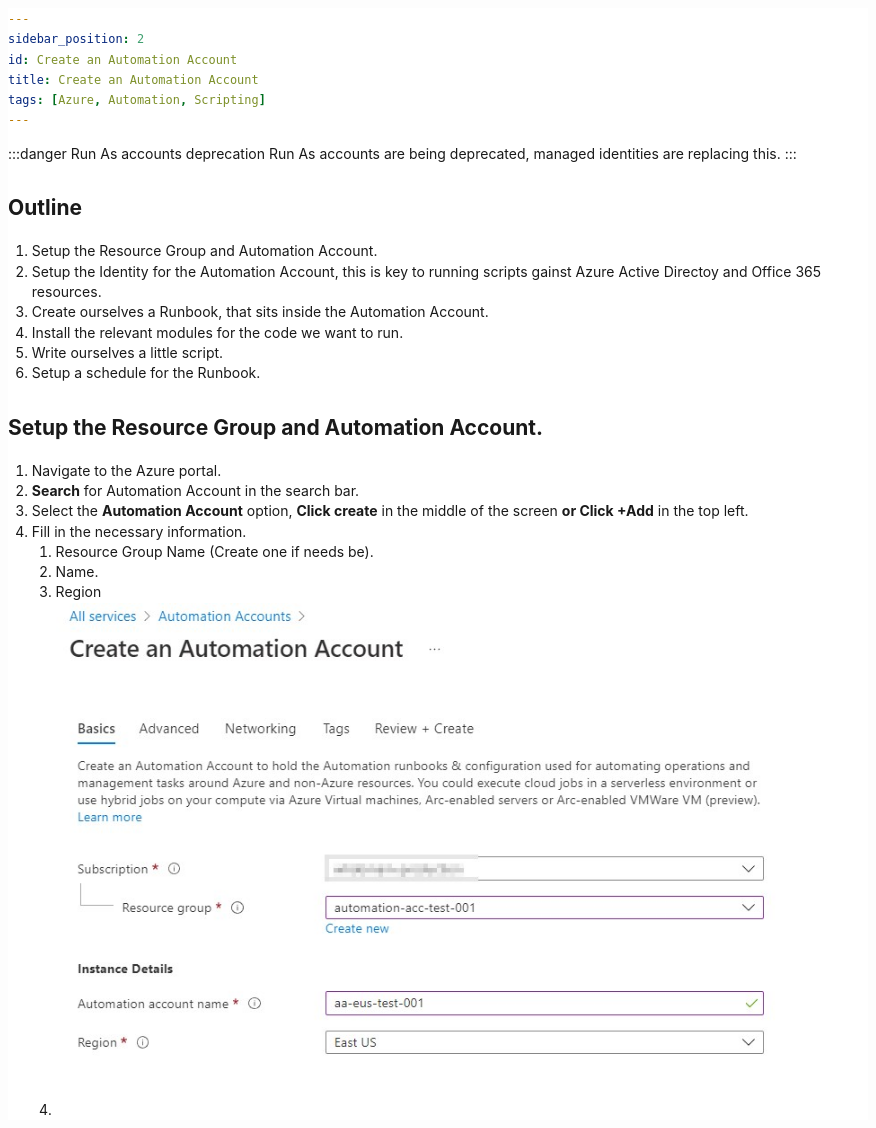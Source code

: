 ```yaml
---
sidebar_position: 2
id: Create an Automation Account
title: Create an Automation Account
tags: [Azure, Automation, Scripting]
---
```


:::danger Run As accounts deprecation
Run As accounts are being deprecated, managed identities are replacing this.
:::


## Outline

1. Setup the Resource Group and Automation Account.
2. Setup the Identity for the Automation Account, this is key to running scripts gainst Azure Active Directoy and Office 365 resources. 
3. Create ourselves a Runbook, that sits inside the Automation Account. 
4. Install the relevant modules for the code we want to run.
5. Write ourselves a little script. 
6. Setup a schedule for the Runbook.

## Setup the Resource Group and Automation Account.

1. Navigate to the Azure portal.
2. **Search** for Automation Account in the search bar.
3. Select the **Automation Account** option, **Click create** in the middle of the screen **or Click +Add** in the top left.
4. Fill in the necessary information.
   1. Resource Group Name (Create one if needs be).
   2. Name.
   3. Region
   4. ![Basic info](../../../static/img//Create-an-automation-account/autoacc-Setup-install-001.jpg)
